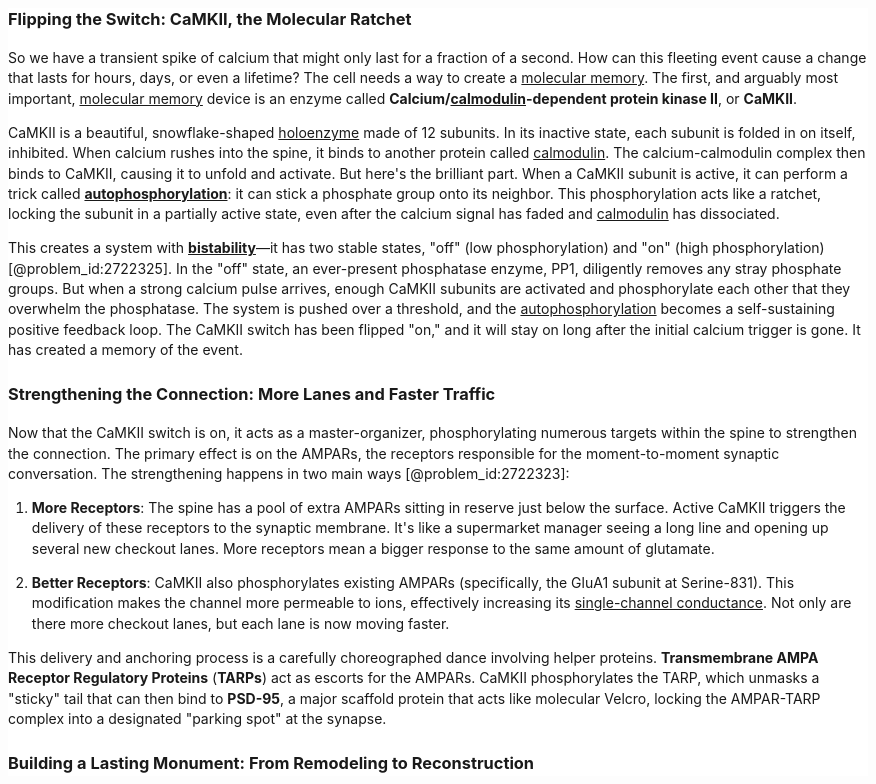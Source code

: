 ### Flipping the Switch: CaMKII, the Molecular Ratchet

So we have a transient spike of calcium that might only last for a fraction of a second. How can this fleeting event cause a change that lasts for hours, days, or even a lifetime? The cell needs a way to create a [molecular memory](@article_id:162307). The first, and arguably most important, [molecular memory](@article_id:162307) device is an enzyme called **Calcium/[calmodulin](@article_id:175519)-dependent protein kinase II**, or **CaMKII**.

CaMKII is a beautiful, snowflake-shaped [holoenzyme](@article_id:165585) made of 12 subunits. In its inactive state, each subunit is folded in on itself, inhibited. When calcium rushes into the spine, it binds to another protein called [calmodulin](@article_id:175519). The calcium-calmodulin complex then binds to CaMKII, causing it to unfold and activate. But here's the brilliant part. When a CaMKII subunit is active, it can perform a trick called **[autophosphorylation](@article_id:136306)**: it can stick a phosphate group onto its neighbor. This phosphorylation acts like a ratchet, locking the subunit in a partially active state, even after the calcium signal has faded and [calmodulin](@article_id:175519) has dissociated.

This creates a system with **[bistability](@article_id:269099)**—it has two stable states, "off" (low phosphorylation) and "on" (high phosphorylation) [@problem_id:2722325]. In the "off" state, an ever-present phosphatase enzyme, PP1, diligently removes any stray phosphate groups. But when a strong calcium pulse arrives, enough CaMKII subunits are activated and phosphorylate each other that they overwhelm the phosphatase. The system is pushed over a threshold, and the [autophosphorylation](@article_id:136306) becomes a self-sustaining positive feedback loop. The CaMKII switch has been flipped "on," and it will stay on long after the initial calcium trigger is gone. It has created a memory of the event.

### Strengthening the Connection: More Lanes and Faster Traffic

Now that the CaMKII switch is on, it acts as a master-organizer, phosphorylating numerous targets within the spine to strengthen the connection. The primary effect is on the AMPARs, the receptors responsible for the moment-to-moment synaptic conversation. The strengthening happens in two main ways [@problem_id:2722323]:

1.  **More Receptors**: The spine has a pool of extra AMPARs sitting in reserve just below the surface. Active CaMKII triggers the delivery of these receptors to the synaptic membrane. It's like a supermarket manager seeing a long line and opening up several new checkout lanes. More receptors mean a bigger response to the same amount of glutamate.

2.  **Better Receptors**: CaMKII also phosphorylates existing AMPARs (specifically, the GluA1 subunit at Serine-831). This modification makes the channel more permeable to ions, effectively increasing its [single-channel conductance](@article_id:197419). Not only are there more checkout lanes, but each lane is now moving faster.

This delivery and anchoring process is a carefully choreographed dance involving helper proteins. **Transmembrane AMPA Receptor Regulatory Proteins** (**TARPs**) act as escorts for the AMPARs. CaMKII phosphorylates the TARP, which unmasks a "sticky" tail that can then bind to **PSD-95**, a major scaffold protein that acts like molecular Velcro, locking the AMPAR-TARP complex into a designated "parking spot" at the synapse.

### Building a Lasting Monument: From Remodeling to Reconstruction
